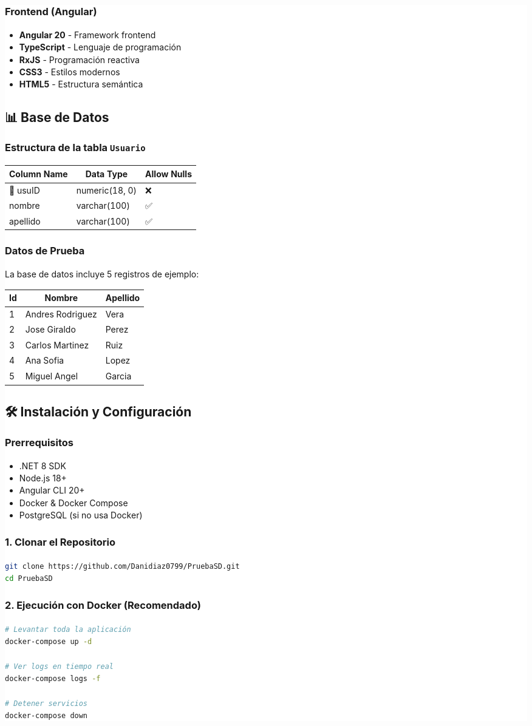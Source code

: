 ### Frontend (Angular)
- **Angular 20** - Framework frontend
- **TypeScript** - Lenguaje de programación
- **RxJS** - Programación reactiva
- **CSS3** - Estilos modernos
- **HTML5** - Estructura semántica

## 📊 Base de Datos

### Estructura de la tabla `Usuario`

| Column Name | Data Type      | Allow Nulls |
|-------------|---------------|-------------|
| 🔑 usuID    | numeric(18, 0)| ❌          |
| nombre      | varchar(100)  | ✅          |
| apellido    | varchar(100)  | ✅          |

### Datos de Prueba
La base de datos incluye 5 registros de ejemplo:

| Id | Nombre | Apellido |
|----|--------|----------|
| 1  | Andres Rodriguez | Vera |
| 2  | Jose Giraldo | Perez |
| 3  | Carlos Martinez | Ruiz |
| 4  | Ana Sofia | Lopez |
| 5  | Miguel Angel | Garcia |

## 🛠️ Instalación y Configuración

### Prerrequisitos
- .NET 8 SDK
- Node.js 18+
- Angular CLI 20+
- Docker & Docker Compose
- PostgreSQL (si no usa Docker)

### 1. Clonar el Repositorio
```bash
git clone https://github.com/Danidiaz0799/PruebaSD.git
cd PruebaSD
```

### 2. Ejecución con Docker (Recomendado)
```bash
# Levantar toda la aplicación
docker-compose up -d

# Ver logs en tiempo real
docker-compose logs -f

# Detener servicios
docker-compose down
```
